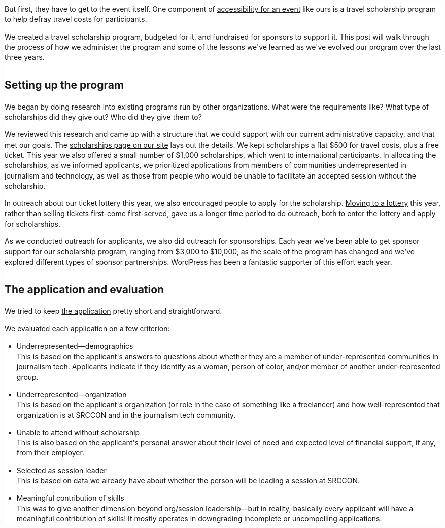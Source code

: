 But first, they have to get to the event itself. One component of [accessibility for an event](https://adacamp.org/adacamp-toolkit/travel-grants/) like ours is a travel scholarship program to help defray travel costs for participants. 

We created a travel scholarship program, budgeted for it, and fundraised for sponsors to support it. This post will walk through the process of how we administer the program and some of the lessons we've learned as we've evolved our program over the last three years. 

## Setting up the program
We began by doing research into existing programs run by other organizations. What were the requirements like? What type of scholarships did they give out? Who did they give them to?

We reviewed this research and came up with a structure that we could support with our current administrative capacity, and that met our goals. The [scholarships page on our site](http://srccon.org/scholarships/) lays out the details. We kept scholarships a flat $500 for travel costs, plus a free ticket. This year we also offered a small number of $1,000 scholarships, which went to international participants. In allocating the scholarships, as we informed applicants, we prioritized applications from members of communities underrepresented in journalism and technology, as well as those from people who would be unable to facilitate an accepted session without the scholarship.

In outreach about our ticket lottery this year, we also encouraged people to apply for the scholarship. [Moving to a lottery](/blog/srccon-tix) this year, rather than selling tickets first-come first-served, gave us a longer time period to do outreach, both to enter the lottery and apply for scholarships. 

As we conducted outreach for applicants, we also did outreach for sponsorships. Each year we've been able to get sponsor support for our scholarship program, ranging from $3,000 to $10,000, as the scale of the program has changed and we've explored different types of sponsor partnerships. WordPress has been a fantastic supporter of this effort each year.

## The application and evaluation
We tried to keep [the application](https://docs.google.com/forms/d/e/1FAIpQLSeHu3D6n9t7Dbde3RNLf1AyvB6mzDVWyUhptyXHZS-KVymNCw/viewform) pretty short and straightforward. 

We evaluated each application on a few criterion:

* Underrepresented—demographics        
This is based on the applicant's answers to questions about whether they are a member of under-represented communities in journalism tech. Applicants indicate if they identify as a woman, person of color, and/or member of another under-represented group.
        
* Underrepresented—organization        
This is based on the applicant's organization (or role in the case of something like a freelancer) and how well-represented that organization is at SRCCON and in the journalism tech community.

* Unable to attend without scholarship        
This is also based on the applicant's personal answer about their level of need and expected level of financial support, if any, from their employer.

* Selected as session leader        
This is based on data we already have about whether the person will be leading a session at SRCCON.
        
* Meaningful contribution of skills        
This was to give another dimension beyond org/session leadership—but in reality, basically every applicant will have a meaningful contribution of skills! It mostly operates in downgrading incomplete or uncompelling applications.
